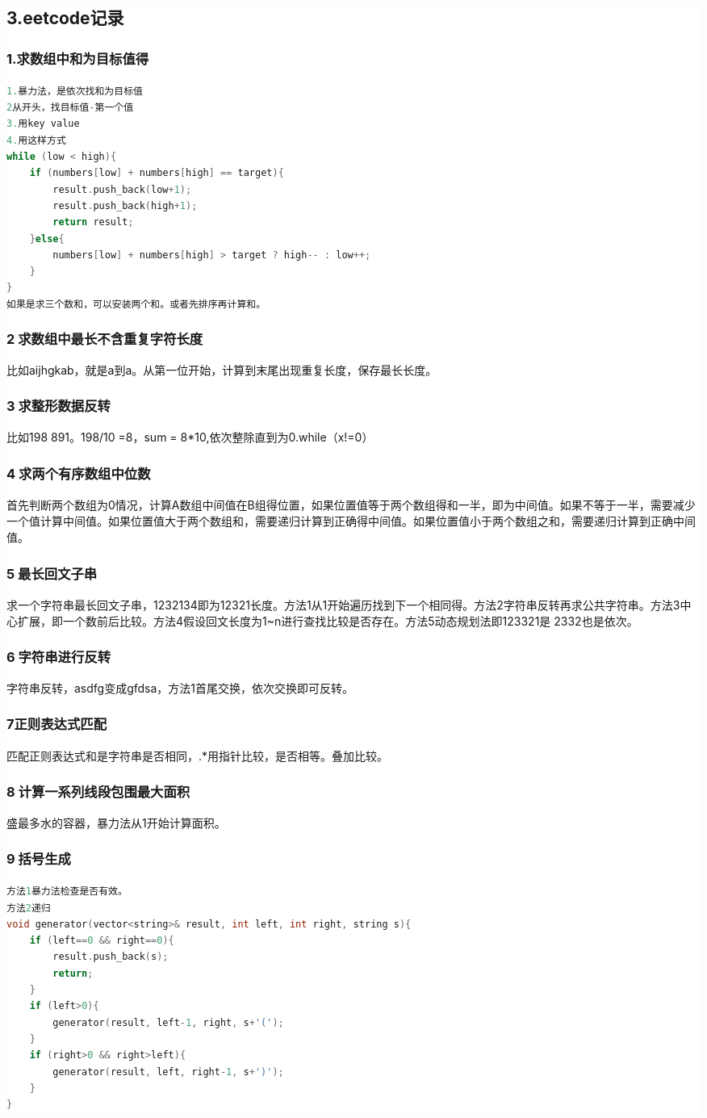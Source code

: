 ## <a id="3">3.eetcode记录</a>

### 1.求数组中和为目标值得
```cpp
1.暴力法，是依次找和为目标值
2从开头，找目标值-第一个值
3.用key value
4.用这样方式
while (low < high){
    if (numbers[low] + numbers[high] == target){
        result.push_back(low+1);
        result.push_back(high+1);
        return result;
    }else{
        numbers[low] + numbers[high] > target ? high-- : low++;
    }
}
如果是求三个数和，可以安装两个和。或者先排序再计算和。
```

### 2 求数组中最长不含重复字符长度
比如aijhgkab，就是a到a。从第一位开始，计算到末尾出现重复长度，保存最长长度。

### 3 求整形数据反转
比如198 891。198/10 =8，sum = 8*10,依次整除直到为0.while（x!=0）

### 4 求两个有序数组中位数
首先判断两个数组为0情况，计算A数组中间值在B组得位置，如果位置值等于两个数组得和一半，即为中间值。如果不等于一半，需要减少一个值计算中间值。如果位置值大于两个数组和，需要递归计算到正确得中间值。如果位置值小于两个数组之和，需要递归计算到正确中间值。
### 5 最长回文子串
求一个字符串最长回文子串，1232134即为12321长度。方法1从1开始遍历找到下一个相同得。方法2字符串反转再求公共字符串。方法3中心扩展，即一个数前后比较。方法4假设回文长度为1~n进行查找比较是否存在。方法5动态规划法即123321是 2332也是依次。

### 6 字符串进行反转
字符串反转，asdfg变成gfdsa，方法1首尾交换，依次交换即可反转。

### 7正则表达式匹配
匹配正则表达式和是字符串是否相同，.*用指针比较，是否相等。叠加比较。

### 8 计算一系列线段包围最大面积
盛最多水的容器，暴力法从1开始计算面积。

### 9 括号生成
```cpp
方法1暴力法检查是否有效。   
方法2递归
void generator(vector<string>& result, int left, int right, string s){
    if (left==0 && right==0){
        result.push_back(s);
        return;
    }
    if (left>0){
        generator(result, left-1, right, s+'(');
    }
    if (right>0 && right>left){
        generator(result, left, right-1, s+')');
    }
}
```
